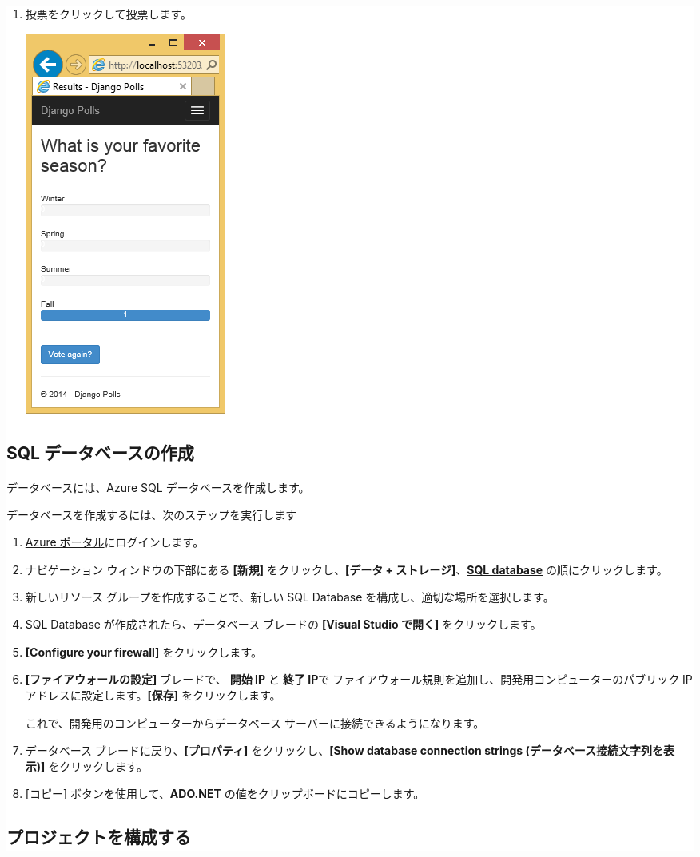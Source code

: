1.  投票をクリックして投票します。

  	![Web ブラウザー](./media/web-sites-python-ptvs-django-sql/PollsDjangoSqliteBrowser.png)

## SQL データベースの作成

データベースには、Azure SQL データベースを作成します。

データベースを作成するには、次のステップを実行します

1.  [Azure ポータル]にログインします。

1.  ナビゲーション ウィンドウの下部にある **[新規]** をクリックし、**[データ + ストレージ]**、**[SQL database]** の順にクリックします。

  	

1.  新しいリソース グループを作成することで、新しい SQL Database を構成し、適切な場所を選択します。

  	

1.  SQL Database が作成されたら、データベース ブレードの **[Visual Studio で開く]** をクリックします。
2.  **[Configure your firewall]** をクリックします。
3.  **[ファイアウォールの設定]** ブレードで、 **開始 IP** と **終了 IP**で ファイアウォール規則を追加し、開発用コンピューターのパブリック IP アドレスに設定します。**[保存]** をクリックします。

	これで、開発用のコンピューターからデータベース サーバーに接続できるようになります。

4.  データベース ブレードに戻り、**[プロパティ]** をクリックし、**[Show database connection strings (データベース接続文字列を表示)]** をクリックします。

2.  [コピー] ボタンを使用して、**ADO.NET** の値をクリップボードにコピーします。

## プロジェクトを構成する


[Python デベロッパー センター]: /develop/python/
[Azure Cloud Services]: ../cloud-services-python-ptvs.md
[Azure ポータル]: https://portal.azure.com
[Python Tools for Visual Studio]: http://aka.ms/ptvs
[Python Tools 2.2 for Visual Studio]: http://go.microsoft.com/fwlink/?LinkID=624025
[Python Tools 2.2 for Visual Studio サンプル VSIX]: http://go.microsoft.com/fwlink/?LinkID=624025
[Azure SDK Tools for VS 2013]: http://go.microsoft.com/fwlink/?LinkId=323510
[Azure SDK Tools for VS 2015]: http://go.microsoft.com/fwlink/?LinkId=518003
[Python 2.7 (32 ビット)]: http://go.microsoft.com/fwlink/?LinkId=517190
[Python Tools for Visual Studio のドキュメント]: http://aka.ms/ptvsdocs
[Microsoft Azure でのリモート デバッグ]: http://go.microsoft.com/fwlink/?LinkId=624026
[Web プロジェクト]: http://go.microsoft.com/fwlink/?LinkId=624027
[クラウド サービス プロジェクト]: http://go.microsoft.com/fwlink/?LinkId=624028
[Django のドキュメント]: https://www.djangoproject.com/
[SQL Database]: /documentation/services/sql-database/